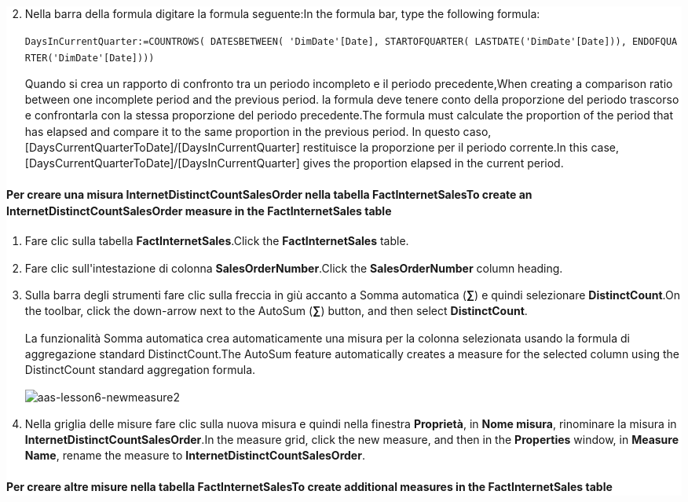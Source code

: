 2.  <span data-ttu-id="b617c-134">Nella barra della formula digitare la formula seguente:</span><span class="sxs-lookup"><span data-stu-id="b617c-134">In the formula bar, type the following formula:</span></span>  
  
    ```
    DaysInCurrentQuarter:=COUNTROWS( DATESBETWEEN( 'DimDate'[Date], STARTOFQUARTER( LASTDATE('DimDate'[Date])), ENDOFQUARTER('DimDate'[Date])))
    ```
  
    <span data-ttu-id="b617c-135">Quando si crea un rapporto di confronto tra un periodo incompleto e il periodo precedente,</span><span class="sxs-lookup"><span data-stu-id="b617c-135">When creating a comparison ratio between one incomplete period and the previous period.</span></span> <span data-ttu-id="b617c-136">la formula deve tenere conto della proporzione del periodo trascorso e confrontarla con la stessa proporzione del periodo precedente.</span><span class="sxs-lookup"><span data-stu-id="b617c-136">The formula must calculate the proportion of the period that has elapsed and compare it to the same proportion in the previous period.</span></span> <span data-ttu-id="b617c-137">In questo caso, [DaysCurrentQuarterToDate]/[DaysInCurrentQuarter] restituisce la proporzione per il periodo corrente.</span><span class="sxs-lookup"><span data-stu-id="b617c-137">In this case, [DaysCurrentQuarterToDate]/[DaysInCurrentQuarter] gives the proportion elapsed in the current period.</span></span>  
  
#### <a name="to-create-an-internetdistinctcountsalesorder-measure-in-the-factinternetsales-table"></a><span data-ttu-id="b617c-138">Per creare una misura InternetDistinctCountSalesOrder nella tabella FactInternetSales</span><span class="sxs-lookup"><span data-stu-id="b617c-138">To create an InternetDistinctCountSalesOrder measure in the FactInternetSales table</span></span>  
  
1.  <span data-ttu-id="b617c-139">Fare clic sulla tabella **FactInternetSales**.</span><span class="sxs-lookup"><span data-stu-id="b617c-139">Click the **FactInternetSales** table.</span></span>   
  
2.  <span data-ttu-id="b617c-140">Fare clic sull'intestazione di colonna **SalesOrderNumber**.</span><span class="sxs-lookup"><span data-stu-id="b617c-140">Click the **SalesOrderNumber** column heading.</span></span>  
  
3.  <span data-ttu-id="b617c-141">Sulla barra degli strumenti fare clic sulla freccia in giù accanto a Somma automatica (**∑**) e quindi selezionare **DistinctCount**.</span><span class="sxs-lookup"><span data-stu-id="b617c-141">On the toolbar, click the down-arrow next to the AutoSum (**∑**) button, and then select **DistinctCount**.</span></span>  
  
    <span data-ttu-id="b617c-142">La funzionalità Somma automatica crea automaticamente una misura per la colonna selezionata usando la formula di aggregazione standard DistinctCount.</span><span class="sxs-lookup"><span data-stu-id="b617c-142">The AutoSum feature automatically creates a measure for the selected column using the DistinctCount standard aggregation formula.</span></span>  
    
       ![aas-lesson6-newmeasure2](../tutorials/media/aas-lesson6-newmeasure2.png)
  
4.  <span data-ttu-id="b617c-144">Nella griglia delle misure fare clic sulla nuova misura e quindi nella finestra **Proprietà**, in **Nome misura**, rinominare la misura in **InternetDistinctCountSalesOrder**.</span><span class="sxs-lookup"><span data-stu-id="b617c-144">In the measure grid, click the new measure, and then in the **Properties** window, in **Measure Name**, rename the measure to **InternetDistinctCountSalesOrder**.</span></span> 
 
  
#### <a name="to-create-additional-measures-in-the-factinternetsales-table"></a><span data-ttu-id="b617c-145">Per creare altre misure nella tabella FactInternetSales</span><span class="sxs-lookup"><span data-stu-id="b617c-145">To create additional measures in the FactInternetSales table</span></span>  
  